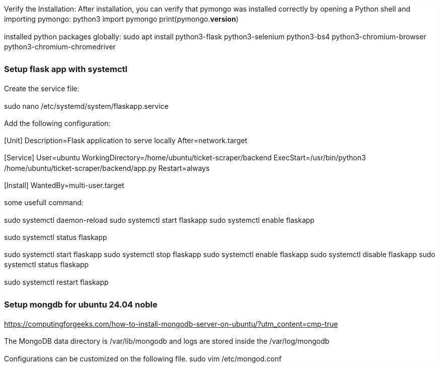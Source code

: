 Verify the Installation: After installation, you can verify that pymongo was installed correctly by opening a Python shell and importing pymongo:
python3
import pymongo
print(pymongo.__version__)

installed python packages globally:
sudo apt install python3-flask python3-selenium python3-bs4 python3-chromium-browser  python3-chromium-chromedriver


### Setup flask app with systemctl

Create the service file:

sudo nano /etc/systemd/system/flaskapp.service

Add the following configuration:

[Unit]
Description=Flask application to serve locally
After=network.target

[Service]
User=ubuntu
WorkingDirectory=/home/ubuntu/ticket-scraper/backend
ExecStart=/usr/bin/python3 /home/ubuntu/ticket-scraper/backend/app.py
Restart=always

[Install]
WantedBy=multi-user.target

some usefull command: 

sudo systemctl daemon-reload
sudo systemctl start flaskapp
sudo systemctl enable flaskapp

sudo systemctl status flaskapp

sudo systemctl start flaskapp
sudo systemctl stop flaskapp
sudo systemctl enable flaskapp
sudo systemctl disable flaskapp
sudo systemctl status flaskapp

sudo systemctl restart flaskapp


### Setup mongdb for ubuntu 24.04 noble
https://computingforgeeks.com/how-to-install-mongodb-server-on-ubuntu/?utm_content=cmp-true

The MongoDB data directory is /var/lib/mongodb
and logs are stored inside the /var/log/mongodb 

Configurations can be customized on the following file.
sudo vim /etc/mongod.conf
